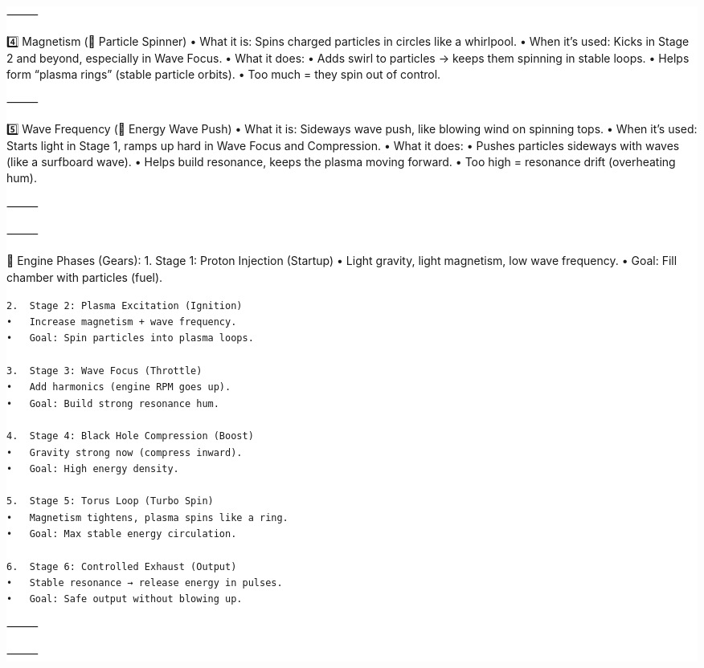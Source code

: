 ⸻

4️⃣ Magnetism (🧲 Particle Spinner)
	•	What it is:
Spins charged particles in circles like a whirlpool.
	•	When it’s used:
Kicks in Stage 2 and beyond, especially in Wave Focus.
	•	What it does:
	•	Adds swirl to particles → keeps them spinning in stable loops.
	•	Helps form “plasma rings” (stable particle orbits).
	•	Too much = they spin out of control.

⸻

5️⃣ Wave Frequency (📡 Energy Wave Push)
	•	What it is:
Sideways wave push, like blowing wind on spinning tops.
	•	When it’s used:
Starts light in Stage 1, ramps up hard in Wave Focus and Compression.
	•	What it does:
	•	Pushes particles sideways with waves (like a surfboard wave).
	•	Helps build resonance, keeps the plasma moving forward.
	•	Too high = resonance drift (overheating hum).

⸻

⸻

🔑 Engine Phases (Gears):
	1.	Stage 1: Proton Injection (Startup)
	•	Light gravity, light magnetism, low wave frequency.
	•	Goal: Fill chamber with particles (fuel).
	
	2.	Stage 2: Plasma Excitation (Ignition)
	•	Increase magnetism + wave frequency.
	•	Goal: Spin particles into plasma loops.
	
	3.	Stage 3: Wave Focus (Throttle)
	•	Add harmonics (engine RPM goes up).
	•	Goal: Build strong resonance hum.
	
	4.	Stage 4: Black Hole Compression (Boost)
	•	Gravity strong now (compress inward).
	•	Goal: High energy density.
	
	5.	Stage 5: Torus Loop (Turbo Spin)
	•	Magnetism tightens, plasma spins like a ring.
	•	Goal: Max stable energy circulation.
	
	6.	Stage 6: Controlled Exhaust (Output)
	•	Stable resonance → release energy in pulses.
	•	Goal: Safe output without blowing up.

⸻

⸻
